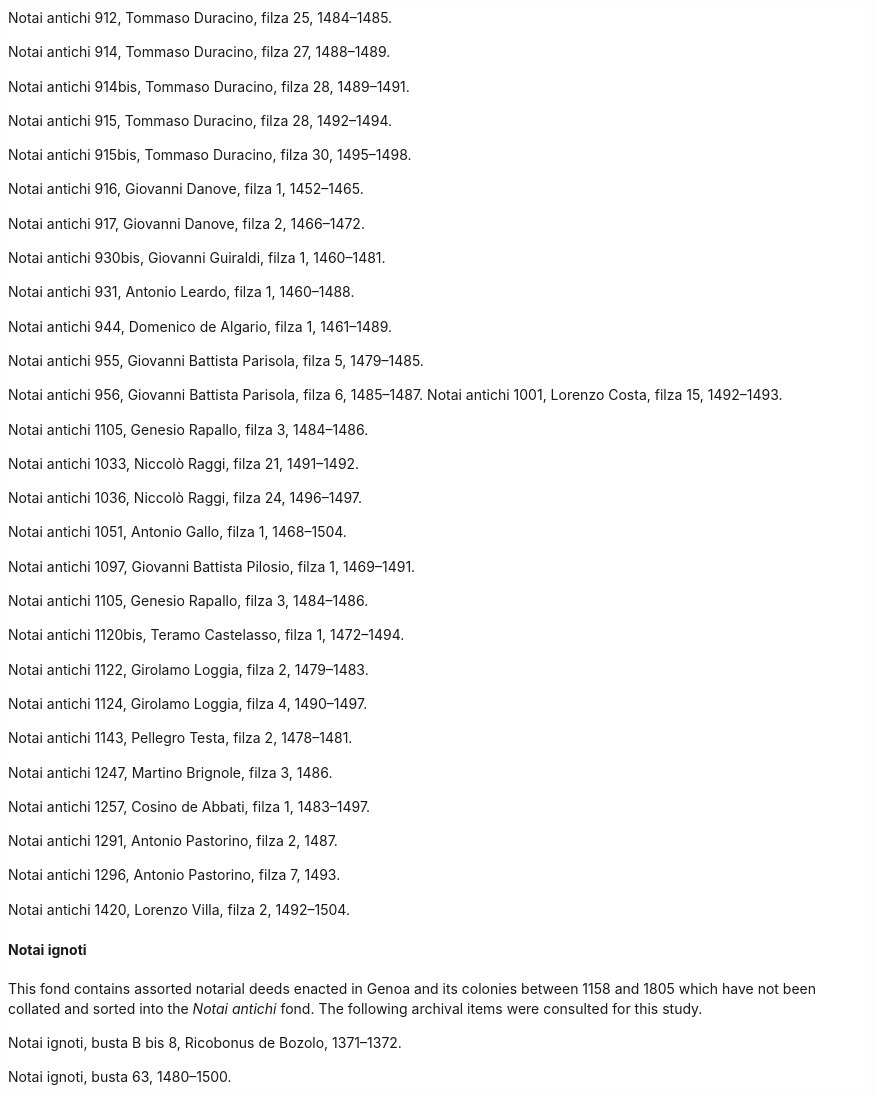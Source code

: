 Notai antichi 912, Tommaso Duracino, filza 25, 1484–1485.

Notai antichi 914, Tommaso Duracino, filza 27, 1488–1489.

Notai antichi 914bis, Tommaso Duracino, filza 28, 1489–1491.

Notai antichi 915, Tommaso Duracino, filza 28, 1492–1494.

Notai antichi 915bis, Tommaso Duracino, filza 30, 1495–1498.

Notai antichi 916, Giovanni Danove, filza 1, 1452–1465.

Notai antichi 917, Giovanni Danove, filza 2, 1466–1472.

Notai antichi 930bis, Giovanni Guiraldi, filza 1, 1460–1481.

Notai antichi 931, Antonio Leardo, filza 1, 1460–1488.

Notai antichi 944, Domenico de Algario, filza 1, 1461–1489.

Notai antichi 955, Giovanni Battista Parisola, filza 5, 1479–1485.

Notai antichi 956, Giovanni Battista Parisola, filza 6, 1485–1487.
 Notai antichi 1001, Lorenzo Costa, filza 15, 1492–1493.

Notai antichi 1105, Genesio Rapallo, filza 3, 1484–1486.

Notai antichi 1033, Niccolò Raggi, filza 21, 1491–1492.

Notai antichi 1036, Niccolò Raggi, filza 24, 1496–1497.

Notai antichi 1051, Antonio Gallo, filza 1, 1468–1504.

Notai antichi 1097, Giovanni Battista Pilosio, filza 1, 1469–1491.

Notai antichi 1105, Genesio Rapallo, filza 3, 1484–1486.

Notai antichi 1120bis, Teramo Castelasso, filza 1, 1472–1494.

Notai antichi 1122, Girolamo Loggia, filza 2, 1479–1483.

Notai antichi 1124, Girolamo Loggia, filza 4, 1490–1497.

Notai antichi 1143, Pellegro Testa, filza 2, 1478–1481.

Notai antichi 1247, Martino Brignole, filza 3, 1486.

Notai antichi 1257, Cosino de Abbati, filza 1, 1483–1497.

Notai antichi 1291, Antonio Pastorino, filza 2, 1487.

Notai antichi 1296, Antonio Pastorino, filza 7, 1493.

Notai antichi 1420, Lorenzo Villa, filza 2, 1492–1504.

#### Notai ignoti

This fond contains assorted notarial deeds enacted in Genoa and its colonies between 1158 and 1805 which have not been collated and sorted into the *Notai antichi* fond. The following archival items were consulted for this study.

Notai ignoti, busta B bis 8, Ricobonus de Bozolo, 1371–1372.

Notai ignoti, busta 63, 1480–1500.
